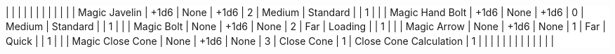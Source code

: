 |                              |                                                                                    |                                                                                    |                                                                                        |                                                                                        |                                                      |                                                                                        |                                                                            |                                                                            |                                                                         |
|         Magic Javelin         |                                        +1d6                                        |                                        None                                        |                                          +1d6                                          |                                            2                                            |                        Medium                        |                                        Standard                                        |                                                                            |                                     1                                     |                                                                         |
|        Magic Hand Bolt        |                                        +1d6                                        |                                        None                                        |                                          +1d6                                          |                                            0                                            |                        Medium                        |                                        Standard                                        |                                                                            |                                     1                                     |                                                                         |
|          Magic Bolt          |                                        None                                        |                                        +1d6                                        |                                          None                                          |                                            2                                            |                          Far                          |                                         Loading                                         |                                                                            |                                     1                                     |                                                                         |
|          Magic Arrow          |                                        None                                        |                                        +1d6                                        |                                          None                                          |                                            1                                            |                          Far                          |                                          Quick                                          |                                                                            |                                     1                                     |                                                                         |
|       Magic Close Cone       |                                        None                                        |                                        +1d6                                        |                                          None                                          |                                            3                                            |                      Close Cone                      |                                            1                                            |                           Close Cone Calculation                           |                                     1                                     |                                                                         |
|                              |                                                                                    |                                                                                    |                                                                                        |                                                                                        |                                                      |                                                                                        |                                                                            |                                                                            |                                                                         |